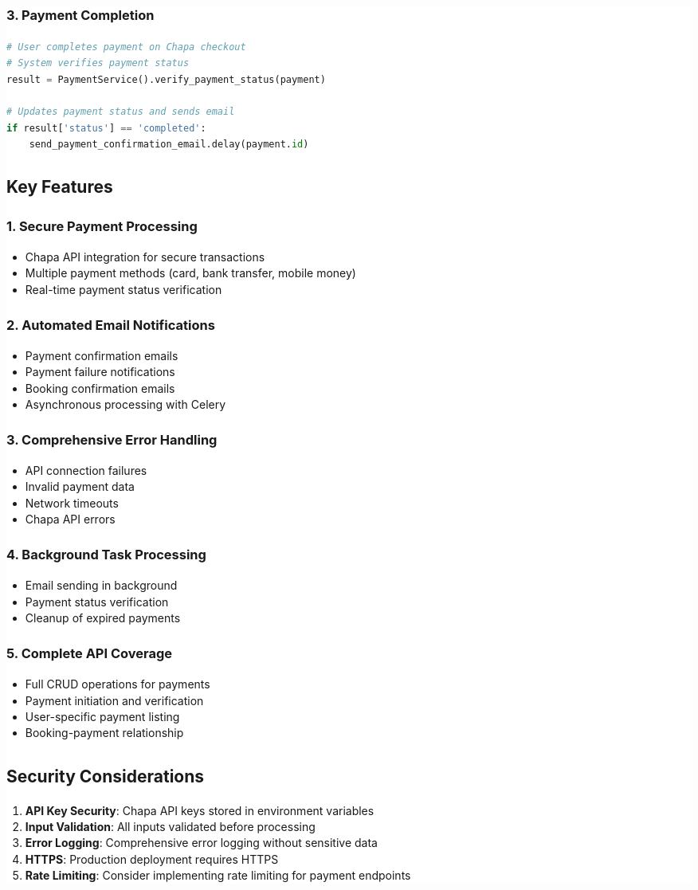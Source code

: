 ### 3. Payment Completion
```python
# User completes payment on Chapa checkout
# System verifies payment status
result = PaymentService().verify_payment_status(payment)

# Updates payment status and sends email
if result['status'] == 'completed':
    send_payment_confirmation_email.delay(payment.id)
```

## Key Features

### 1. Secure Payment Processing
- Chapa API integration for secure transactions
- Multiple payment methods (card, bank transfer, mobile money)
- Real-time payment status verification

### 2. Automated Email Notifications
- Payment confirmation emails
- Payment failure notifications
- Booking confirmation emails
- Asynchronous processing with Celery

### 3. Comprehensive Error Handling
- API connection failures
- Invalid payment data
- Network timeouts
- Chapa API errors

### 4. Background Task Processing
- Email sending in background
- Payment status verification
- Cleanup of expired payments

### 5. Complete API Coverage
- Full CRUD operations for payments
- Payment initiation and verification
- User-specific payment listing
- Booking-payment relationship

## Security Considerations

1. **API Key Security**: Chapa API keys stored in environment variables
2. **Input Validation**: All inputs validated before processing
3. **Error Logging**: Comprehensive error logging without sensitive data
4. **HTTPS**: Production deployment requires HTTPS
5. **Rate Limiting**: Consider implementing rate limiting for payment endpoints
